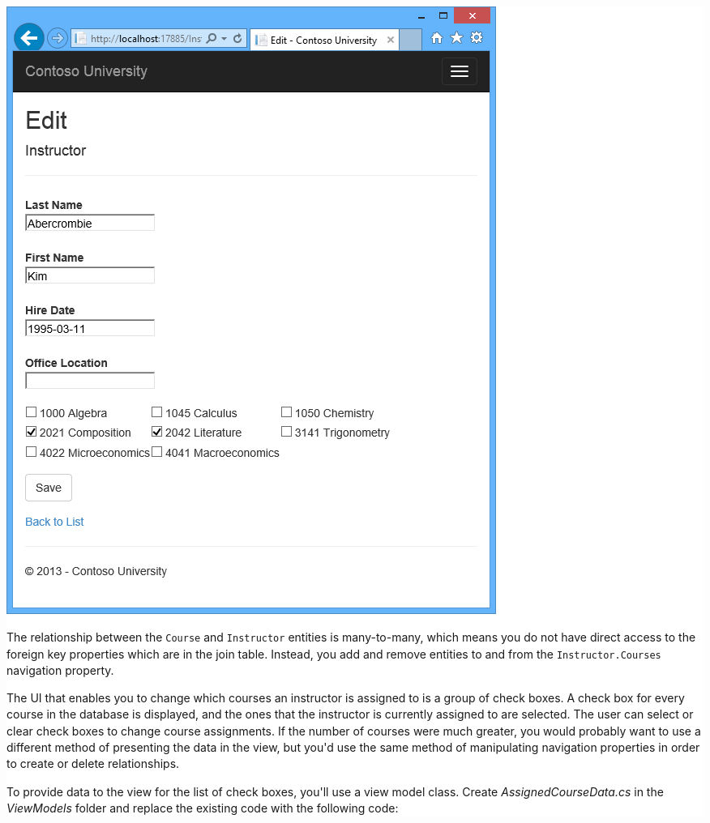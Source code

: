 ![Instructor_edit_page_with_courses](updating-related-data-with-the-entity-framework-in-an-asp-net-mvc-application/_static/image9.png)

The relationship between the `Course` and `Instructor` entities is many-to-many, which means you do not have direct access to the foreign key properties which are in the join table. Instead, you add and remove entities to and from the `Instructor.Courses` navigation property.

The UI that enables you to change which courses an instructor is assigned to is a group of check boxes. A check box for every course in the database is displayed, and the ones that the instructor is currently assigned to are selected. The user can select or clear check boxes to change course assignments. If the number of courses were much greater, you would probably want to use a different method of presenting the data in the view, but you'd use the same method of manipulating navigation properties in order to create or delete relationships.

To provide data to the view for the list of check boxes, you'll use a view model class. Create *AssignedCourseData.cs* in the *ViewModels* folder and replace the existing code with the following code:
